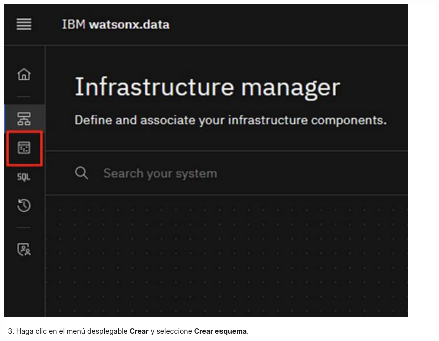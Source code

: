 ![](./images/203/data-manager-icon.png)

3.  Haga clic en el menú desplegable **Crear** y seleccione **Crear esquema**.
